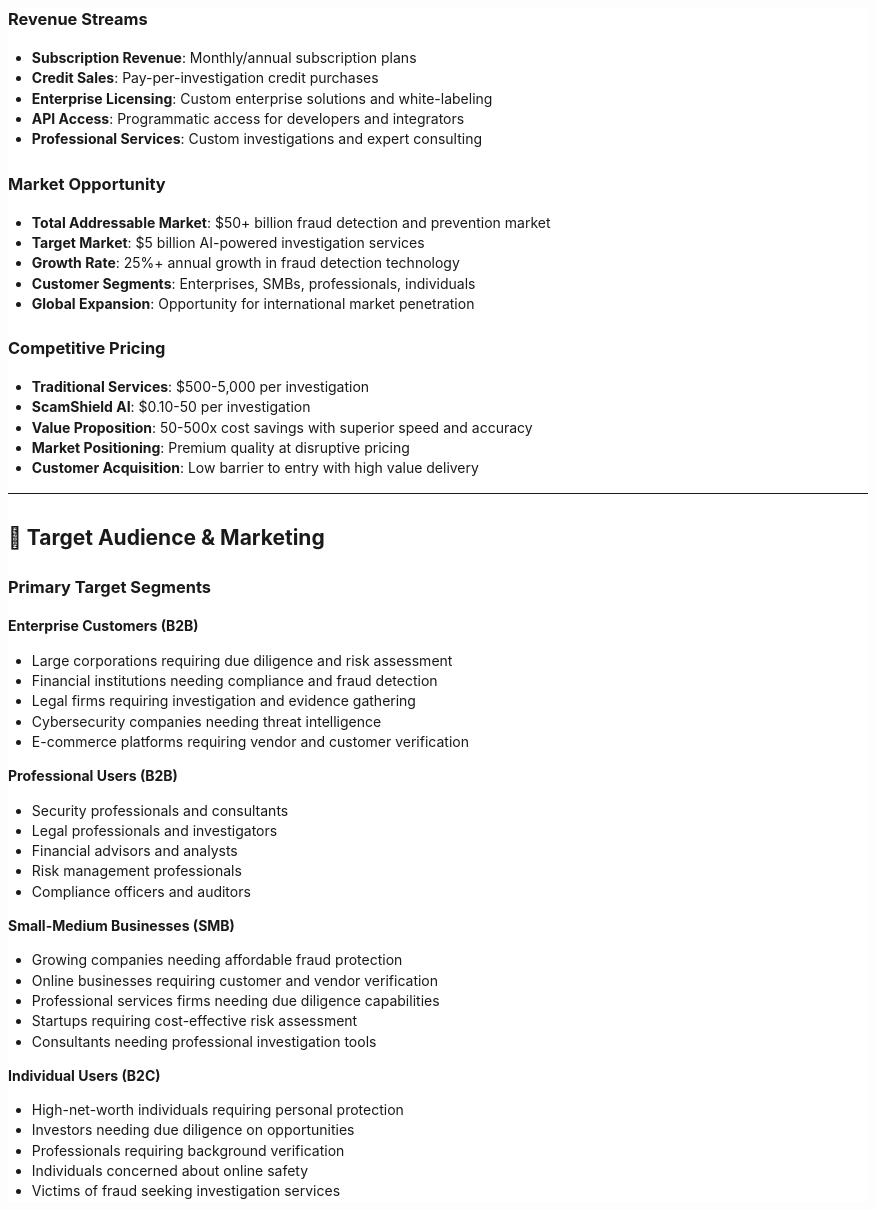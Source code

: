### **Revenue Streams**
- **Subscription Revenue**: Monthly/annual subscription plans
- **Credit Sales**: Pay-per-investigation credit purchases
- **Enterprise Licensing**: Custom enterprise solutions and white-labeling
- **API Access**: Programmatic access for developers and integrators
- **Professional Services**: Custom investigations and expert consulting

### **Market Opportunity**
- **Total Addressable Market**: $50+ billion fraud detection and prevention market
- **Target Market**: $5 billion AI-powered investigation services
- **Growth Rate**: 25%+ annual growth in fraud detection technology
- **Customer Segments**: Enterprises, SMBs, professionals, individuals
- **Global Expansion**: Opportunity for international market penetration

### **Competitive Pricing**
- **Traditional Services**: $500-5,000 per investigation
- **ScamShield AI**: $0.10-50 per investigation
- **Value Proposition**: 50-500x cost savings with superior speed and accuracy
- **Market Positioning**: Premium quality at disruptive pricing
- **Customer Acquisition**: Low barrier to entry with high value delivery

---

## 🎯 **Target Audience & Marketing**

### **Primary Target Segments**

**Enterprise Customers (B2B)**
- Large corporations requiring due diligence and risk assessment
- Financial institutions needing compliance and fraud detection
- Legal firms requiring investigation and evidence gathering
- Cybersecurity companies needing threat intelligence
- E-commerce platforms requiring vendor and customer verification

**Professional Users (B2B)**
- Security professionals and consultants
- Legal professionals and investigators
- Financial advisors and analysts
- Risk management professionals
- Compliance officers and auditors

**Small-Medium Businesses (SMB)**
- Growing companies needing affordable fraud protection
- Online businesses requiring customer and vendor verification
- Professional services firms needing due diligence capabilities
- Startups requiring cost-effective risk assessment
- Consultants needing professional investigation tools

**Individual Users (B2C)**
- High-net-worth individuals requiring personal protection
- Investors needing due diligence on opportunities
- Professionals requiring background verification
- Individuals concerned about online safety
- Victims of fraud seeking investigation services
